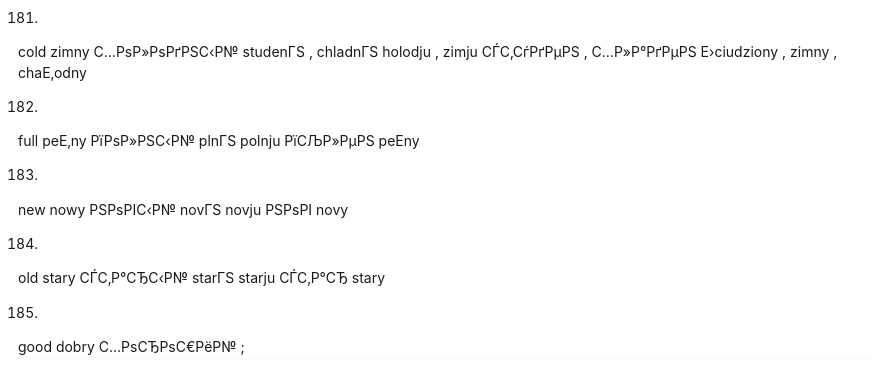 </tr>
<tr class=»even»>

181.
cold
zimny
С…РѕР»РѕРґРЅС‹Р№
studenГЅ , chladnГЅ
holodju , zimju
СЃС‚СѓРґРµРЅ , С…Р»Р°РґРµРЅ
Е›ciudziony , zimny , chaЕ‚odny

</tr>
<tr class=»odd»>

182.
full
peЕ‚ny
РїРѕР»РЅС‹Р№
plnГЅ
polnju
РїСЉР»РµРЅ
peЕ­ny

</tr>
<tr class=»even»>

183.
new
nowy
РЅРѕРІС‹Р№
novГЅ
novju
РЅРѕРІ
novy

</tr>
<tr class=»odd»>

184.
old
stary
СЃС‚Р°СЂС‹Р№
starГЅ
starju
СЃС‚Р°СЂ
stary

</tr>
<tr class=»even»>

185.
good
dobry
С…РѕСЂРѕС€РёР№ ;
